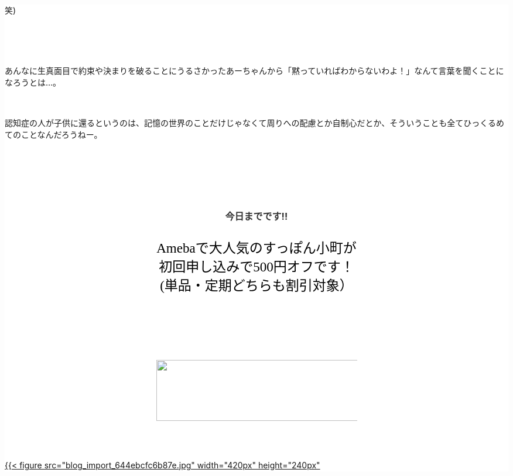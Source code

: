 笑)</p><p><br/></p><p><br/></p><p>あんなに生真面目で約束や決まりを破ることにうるさかったあーちゃんから「黙っていればわからないわよ！」なんて言葉を聞くことになろうとは…。</p><p><br/></p><p>認知症の人が子供に還るというのは、記憶の世界のことだけじゃなくて周りへの配慮とか自制心だとか、そういうことも全てひっくるめてのことなんだろうねー。</p><p><br/></p><p><br/></p><p><br/></p><div class="limited019_block01" data-entrydesign-count-input="part" data-entrydesign-part="limited019_block01" data-entrydesign-tag="div" data-entrydesign-type="block" data-entrydesign-ver="1.54.1" style="display:block;width:343px;max-width:100%;margin:0 auto 12px;box-sizing:border-box;color:#333;text-align:center"><h4 style="background:url(https://stat100.ameba.jp/ameblo/entry_designs/v1/sources/assets/limited019_back_slash.png) no-repeat left bottom;background-size:12px 20px;padding-left:24px;display:inline-block;margin:0 auto 12px"><span style="background:url(https://stat100.ameba.jp/ameblo/entry_designs/v1/sources/assets/limited019_slash.png) no-repeat right bottom;background-size:12px 20px;padding-right:24px;display:inline-block"><span style="background-color:transparent;font-weight:bold;color:#333;font-size:16px;line-height:1.6;display:block">今日までです‼︎</span></span></h4><div style="background:url(https://stat100.ameba.jp/ameblo/entry_designs/v1/sources/assets/limited019_block_line.png) no-repeat 50% 0%;background-size:342px 2px;padding-top:0.92em"><div style="background:url(https://stat100.ameba.jp/ameblo/entry_designs/v1/sources/assets/limited019_block_line.png) no-repeat 50% 100%;background-size:342px 2px;padding-bottom:0.88em"><div data-entrydesign-content="" style="background-color:transparent;font-size:16px;line-height:1.4;min-height:22px;word-break:break-word;text-align:center"><span style="text-align: start; -webkit-text-size-adjust: auto; caret-color: rgb(0, 0, 0); color: rgb(0, 0, 0); font-family: UICTFontTextStyleBody; font-size: 23px; background-color: rgb(255, 255, 255);">Amebaで大人気のすっぽん小町が</span><span style="text-align: start; -webkit-text-size-adjust: auto; caret-color: rgb(0, 0, 0); color: rgb(0, 0, 0); font-family: UICTFontTextStyleBody; font-size: 23px; background-color: rgb(255, 255, 255);">初回申し込みで500円オフです！(単品・定期どちらも割引対象）</span><br/><a id="XGHJjyMn9k3lFQRavcTvy3" class="pickCreative pickLayout6 pickLayout6--large pickCreative_root" contenteditable="false" href="click?aid=XGHJjyMn9k3lFQRavcTvy3" target="_blank" data-item-id="44430" data-df-item-id="" data-layout-type="6" data-img-size="large" data-img-url="https://img.mobadme.jp/restimgs/mobadme/banner/00/44/430_4.jpg?mid=102227" data-aid="XGHJjyMn9k3lFQRavcTvy3" style="max-width:100%;height:104px;width:400px"><img alt="" class="pickLayout6_img" src="data:image/svg+xml;charset=utf-8,%3Csvg%20xmlns%3D%22http%3A%2F%2Fwww.w3.org%2F2000%2Fsvg%22%20title%3D%22Placeholder%20for%20Images%22%20role%3D%22presentation%22%20viewBox%3D%220%200%20400%20104%22%20%2F%3E" height="104" width="400" style="max-width: 100%; aspect-ratio: 400 / 104;" data-img="affiliate" data-src="https://p.odsyms15.com/qrvXTe90KEjsEy0lw7a0gp"/><noscript><img alt="" class="pickLayout6_img" src="https://p.odsyms15.com/qrvXTe90KEjsEy0lw7a0gp" height="104" width="400" style="max-width:100%" data-img="affiliate"></noscript></a><br/></div></div></div></div><p><br/></p><p><a href="reader.do?bnm=macb2b37" rel="noopener noreferrer" target="_blank">{{< figure src="blog_import_644ebcfc6b87e.jpg" width="420px" height="240px"